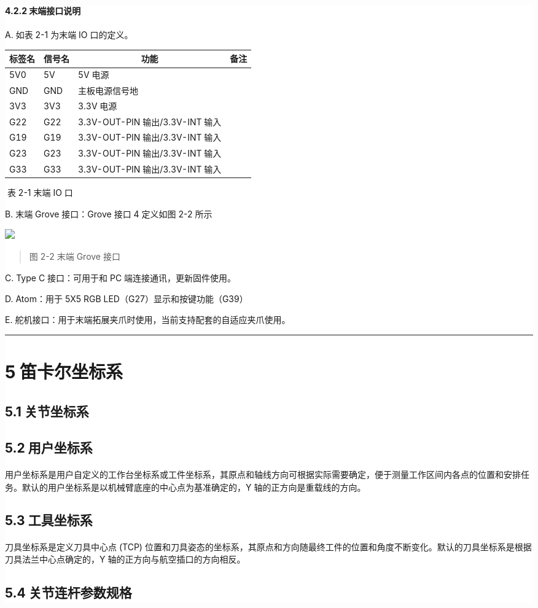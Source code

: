 #### 4.2.2 末端接口说明

A. 如表 2-1 为末端 IO 口的定义。

| 标签名 | 信号名 | 功能                            | 备注 |
| ------ | ------ | ------------------------------- | ---- |
| 5V0    | 5V     | 5V 电源                         |      |
| GND    | GND    | 主板电源信号地                  |      |
| 3V3    | 3V3    | 3.3V 电源                       |      |
| G22    | G22    | 3.3V-OUT-PIN 输出/3.3V-INT 输入 |      |
| G19    | G19    | 3.3V-OUT-PIN 输出/3.3V-INT 输入 |      |
| G23    | G23    | 3.3V-OUT-PIN 输出/3.3V-INT 输入 |      |
| G33    | G33    | 3.3V-OUT-PIN 输出/3.3V-INT 输入 |      |

​ 表 2-1 末端 IO 口

B. 末端 Grove 接口：Grove 接口 4 定义如图 2-2 所示

<img src="../../../resources/2-ProductInformation/2-ProductParameters/2.4-ElectricalCharacteristicsParameters/Atom-Grove.png " width="400" height="auto" /><br>

> 图 2-2 末端 Grove 接口

C. Type C 接口：可用于和 PC 端连接通讯，更新固件使用。

D. Atom：用于 5X5 RGB LED（G27）显示和按键功能（G39）

E. 舵机接口：用于末端拓展夹爪时使用，当前支持配套的自适应夹爪使用。

---

# 5 笛卡尔坐标系

## 5.1 关节坐标系

## 5.2 用户坐标系

用户坐标系是用户自定义的工作台坐标系或工件坐标系，其原点和轴线方向可根据实际需要确定，便于测量工作区间内各点的位置和安排任务。默认的用户坐标系是以机械臂底座的中心点为基准确定的，Y 轴的正方向是重载线的方向。



## 5.3 工具坐标系

刀具坐标系是定义刀具中心点 (TCP) 位置和刀具姿态的坐标系，其原点和方向随最终工件的位置和角度不断变化。默认的刀具坐标系是根据刀具法兰中心点确定的，Y 轴的正方向与航空插口的方向相反。



## 5.4 关节连杆参数规格
